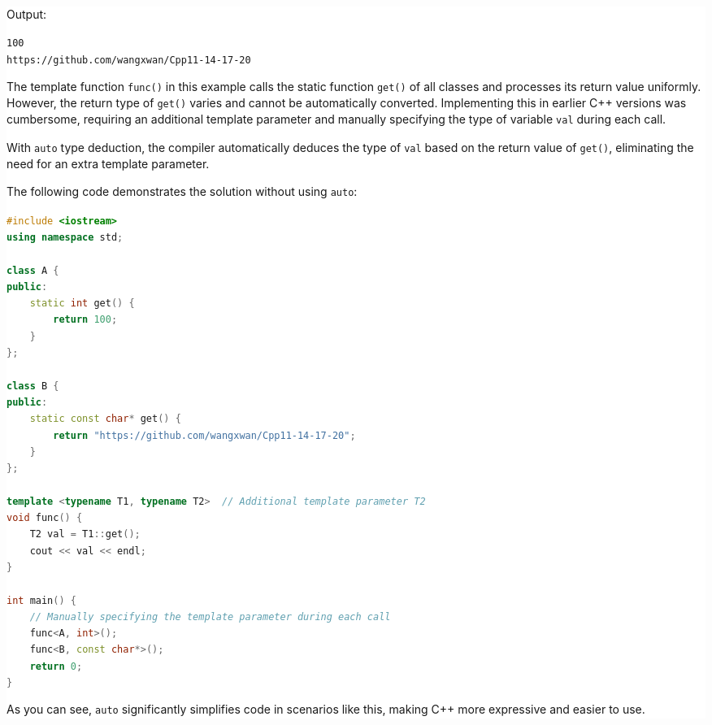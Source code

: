 Output:

```
100
https://github.com/wangxwan/Cpp11-14-17-20
```

The template function `func()` in this example calls the static function `get()` of all classes and processes its return value uniformly. However, the return type of `get()` varies and cannot be automatically converted. Implementing this in earlier C++ versions was cumbersome, requiring an additional template parameter and manually specifying the type of variable `val` during each call.

With `auto` type deduction, the compiler automatically deduces the type of `val` based on the return value of `get()`, eliminating the need for an extra template parameter.

The following code demonstrates the solution without using `auto`:

```c++
#include <iostream>
using namespace std;

class A {
public:
    static int get() {
        return 100;
    }
};

class B {
public:
    static const char* get() {
        return "https://github.com/wangxwan/Cpp11-14-17-20";
    }
};

template <typename T1, typename T2>  // Additional template parameter T2
void func() {
    T2 val = T1::get();
    cout << val << endl;
}

int main() {
    // Manually specifying the template parameter during each call
    func<A, int>();
    func<B, const char*>();
    return 0;
}
```

As you can see, `auto` significantly simplifies code in scenarios like this, making C++ more expressive and easier to use.
